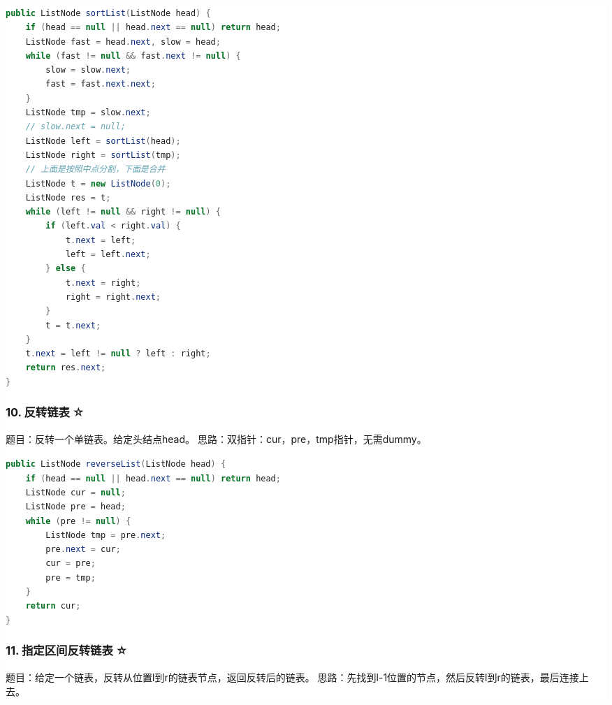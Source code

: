 ```java
public ListNode sortList(ListNode head) {
    if (head == null || head.next == null) return head;
    ListNode fast = head.next, slow = head;
    while (fast != null && fast.next != null) {
        slow = slow.next;
        fast = fast.next.next;
    }
    ListNode tmp = slow.next;
    // slow.next = null;
    ListNode left = sortList(head);
    ListNode right = sortList(tmp);
    // 上面是按照中点分割，下面是合并
    ListNode t = new ListNode(0);
    ListNode res = t;
    while (left != null && right != null) {
        if (left.val < right.val) {
            t.next = left;
            left = left.next;
        } else {
            t.next = right;
            right = right.next;
        }
        t = t.next;
    }
    t.next = left != null ? left : right;
    return res.next;
}
```

### 10. 反转链表 ☆

题目：反转一个单链表。给定头结点head。
思路：双指针：cur，pre，tmp指针，无需dummy。

```java
public ListNode reverseList(ListNode head) {
    if (head == null || head.next == null) return head;
    ListNode cur = null;
    ListNode pre = head;
    while (pre != null) {
        ListNode tmp = pre.next;
        pre.next = cur;
        cur = pre;
        pre = tmp;
    }
    return cur;
}
```

### 11. 指定区间反转链表 ☆

题目：给定一个链表，反转从位置l到r的链表节点，返回反转后的链表。
思路：先找到l-1位置的节点，然后反转l到r的链表，最后连接上去。
